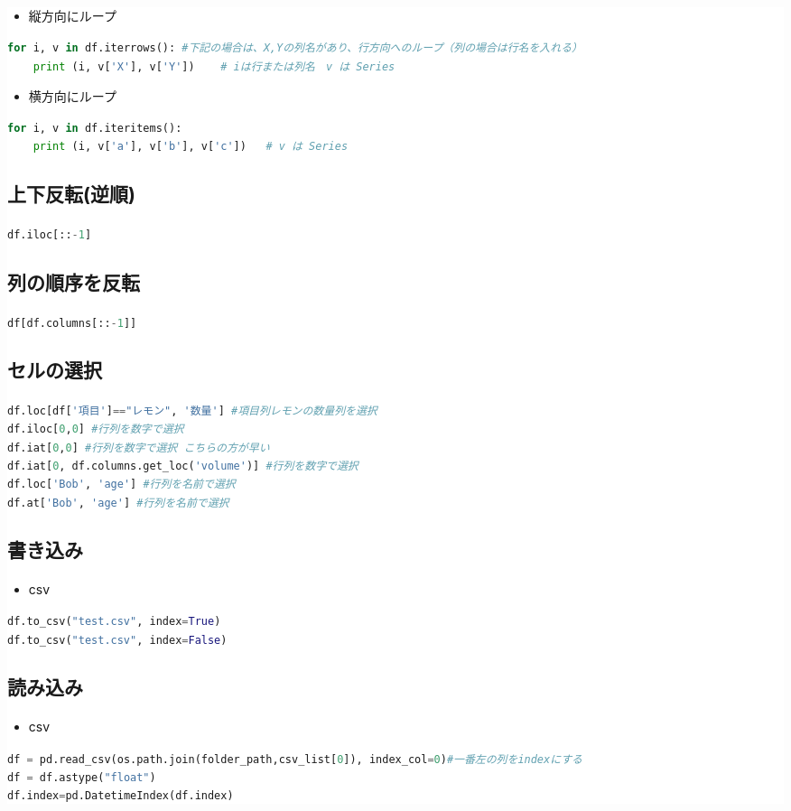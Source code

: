 - 縦方向にループ

```iterrows.py
for i, v in df.iterrows(): #下記の場合は、X,Yの列名があり、行方向へのループ（列の場合は行名を入れる）
    print (i, v['X'], v['Y'])    # iは行または列名　v は Series
```

- 横方向にループ

```iteritems.py
for i, v in df.iteritems():
    print (i, v['a'], v['b'], v['c'])   # v は Series
```

## 上下反転(逆順)

```upsidedown.py
df.iloc[::-1]
```

## 列の順序を反転

```retsu.py
df[df.columns[::-1]]
```

## セルの選択

```select.py
df.loc[df['項目']=="レモン", '数量'] #項目列レモンの数量列を選択
df.iloc[0,0] #行列を数字で選択
df.iat[0,0] #行列を数字で選択 こちらの方が早い
df.iat[0, df.columns.get_loc('volume')] #行列を数字で選択
df.loc['Bob', 'age'] #行列を名前で選択
df.at['Bob', 'age'] #行列を名前で選択
```

## 書き込み

- csv

```csv_write.py
df.to_csv("test.csv", index=True)
df.to_csv("test.csv", index=False)
```

## 読み込み

- csv

```csv_write.py
df = pd.read_csv(os.path.join(folder_path,csv_list[0]), index_col=0)#一番左の列をindexにする
df = df.astype("float")
df.index=pd.DatetimeIndex(df.index)
```
